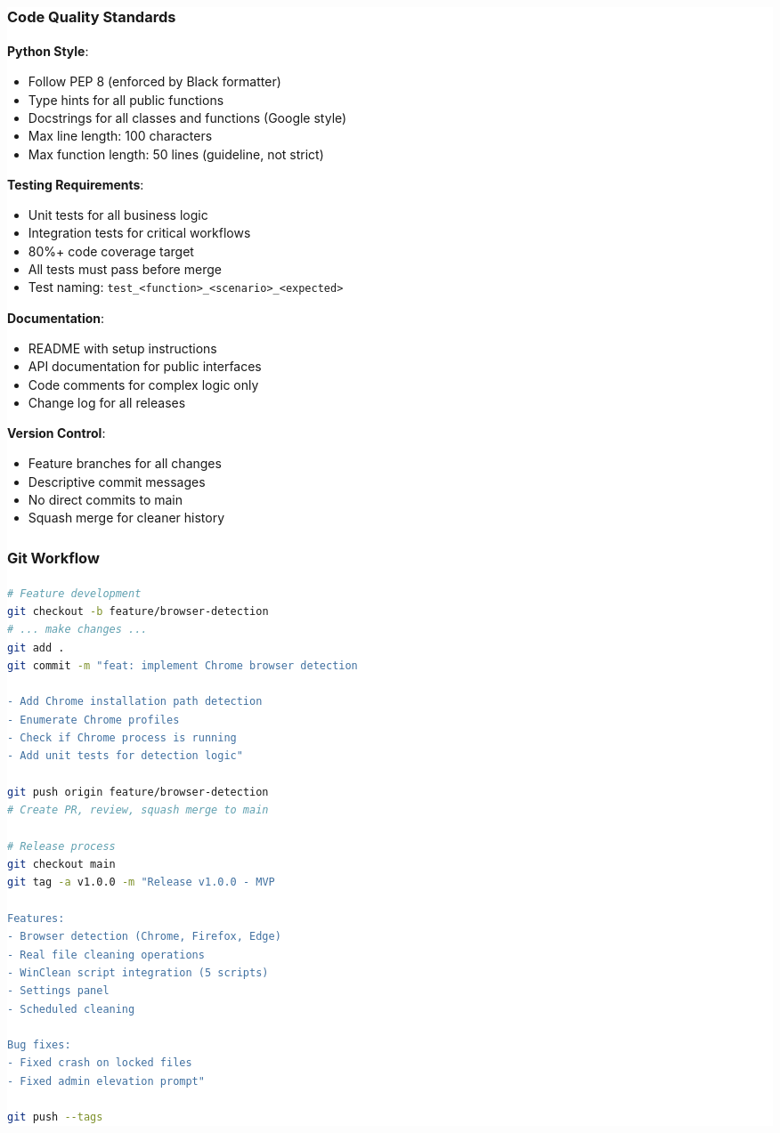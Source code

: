### Code Quality Standards

**Python Style**:

- Follow PEP 8 (enforced by Black formatter)
- Type hints for all public functions
- Docstrings for all classes and functions (Google style)
- Max line length: 100 characters
- Max function length: 50 lines (guideline, not strict)

**Testing Requirements**:

- Unit tests for all business logic
- Integration tests for critical workflows
- 80%+ code coverage target
- All tests must pass before merge
- Test naming: `test_<function>_<scenario>_<expected>`

**Documentation**:

- README with setup instructions
- API documentation for public interfaces
- Code comments for complex logic only
- Change log for all releases

**Version Control**:

- Feature branches for all changes
- Descriptive commit messages
- No direct commits to main
- Squash merge for cleaner history

### Git Workflow

```bash
# Feature development
git checkout -b feature/browser-detection
# ... make changes ...
git add .
git commit -m "feat: implement Chrome browser detection

- Add Chrome installation path detection
- Enumerate Chrome profiles
- Check if Chrome process is running
- Add unit tests for detection logic"

git push origin feature/browser-detection
# Create PR, review, squash merge to main

# Release process
git checkout main
git tag -a v1.0.0 -m "Release v1.0.0 - MVP

Features:
- Browser detection (Chrome, Firefox, Edge)
- Real file cleaning operations
- WinClean script integration (5 scripts)
- Settings panel
- Scheduled cleaning

Bug fixes:
- Fixed crash on locked files
- Fixed admin elevation prompt"

git push --tags
```
